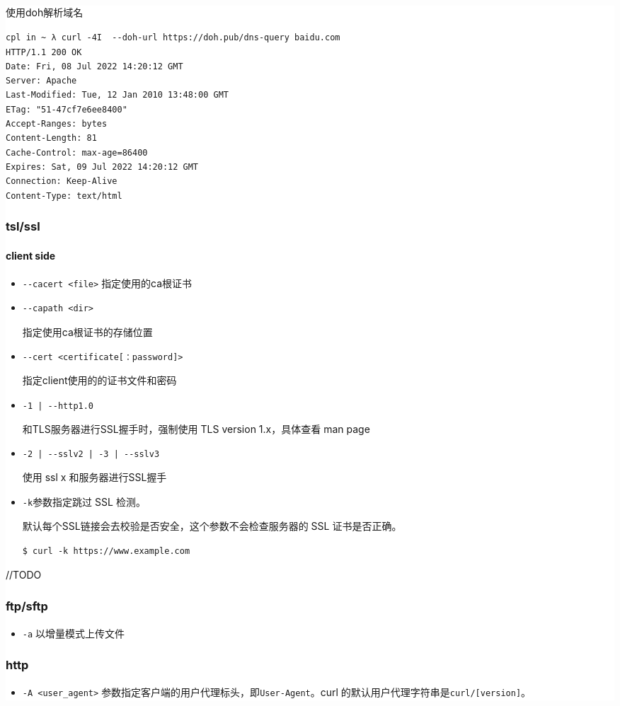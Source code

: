   使用doh解析域名

  ```
  cpl in ~ λ curl -4I  --doh-url https://doh.pub/dns-query baidu.com
  HTTP/1.1 200 OK
  Date: Fri, 08 Jul 2022 14:20:12 GMT
  Server: Apache
  Last-Modified: Tue, 12 Jan 2010 13:48:00 GMT
  ETag: "51-47cf7e6ee8400"
  Accept-Ranges: bytes
  Content-Length: 81
  Cache-Control: max-age=86400
  Expires: Sat, 09 Jul 2022 14:20:12 GMT
  Connection: Keep-Alive
  Content-Type: text/html
  ```

### tsl/ssl

#### client side

- `--cacert <file>`
  指定使用的ca根证书

- `--capath <dir>`

  指定使用ca根证书的存储位置

- `--cert <certificate[：password]>`

  指定client使用的的证书文件和密码

- `-1 | --http1.0`

  和TLS服务器进行SSL握手时，强制使用 TLS version 1.x，具体查看 man page

- `-2 | --sslv2 | -3 | --sslv3`

  使用 ssl x 和服务器进行SSL握手

- `-k`参数指定跳过 SSL 检测。

  默认每个SSL链接会去校验是否安全，这个参数不会检查服务器的 SSL 证书是否正确。

  ```
  $ curl -k https://www.example.com
  ```

//TODO

### ftp/sftp

- `-a`
以增量模式上传文件

### http

- `-A <user_agent>`
  参数指定客户端的用户代理标头，即`User-Agent`。curl 的默认用户代理字符串是`curl/[version]`。
